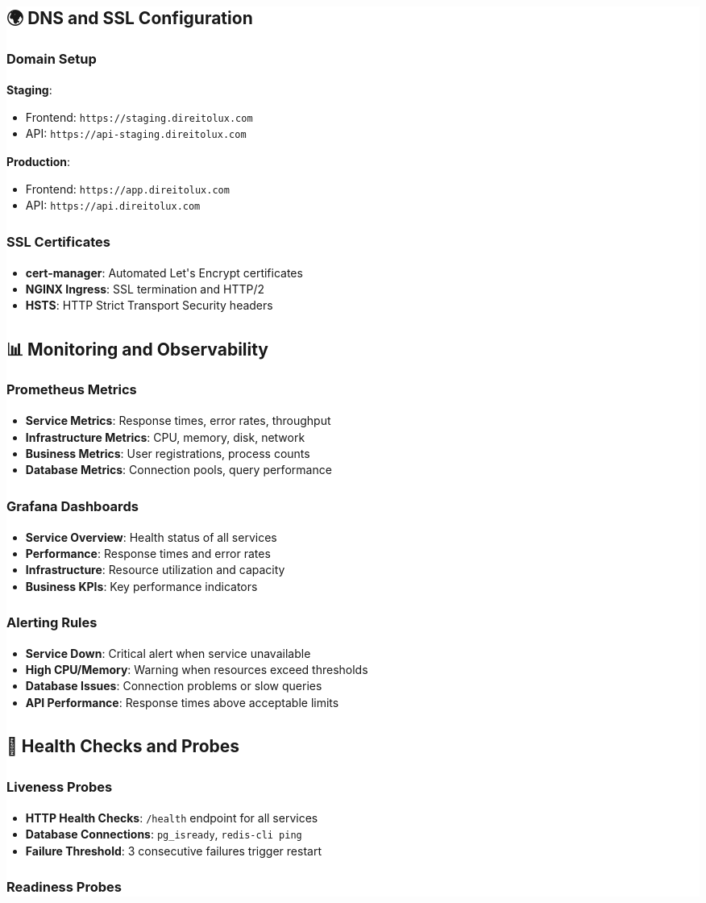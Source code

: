 ## 🌍 DNS and SSL Configuration

### Domain Setup

**Staging**:
- Frontend: `https://staging.direitolux.com`
- API: `https://api-staging.direitolux.com`

**Production**:
- Frontend: `https://app.direitolux.com`
- API: `https://api.direitolux.com`

### SSL Certificates

- **cert-manager**: Automated Let's Encrypt certificates
- **NGINX Ingress**: SSL termination and HTTP/2
- **HSTS**: HTTP Strict Transport Security headers

## 📊 Monitoring and Observability

### Prometheus Metrics

- **Service Metrics**: Response times, error rates, throughput
- **Infrastructure Metrics**: CPU, memory, disk, network
- **Business Metrics**: User registrations, process counts
- **Database Metrics**: Connection pools, query performance

### Grafana Dashboards

- **Service Overview**: Health status of all services
- **Performance**: Response times and error rates
- **Infrastructure**: Resource utilization and capacity
- **Business KPIs**: Key performance indicators

### Alerting Rules

- **Service Down**: Critical alert when service unavailable
- **High CPU/Memory**: Warning when resources exceed thresholds
- **Database Issues**: Connection problems or slow queries
- **API Performance**: Response times above acceptable limits

## 🚨 Health Checks and Probes

### Liveness Probes

- **HTTP Health Checks**: `/health` endpoint for all services
- **Database Connections**: `pg_isready`, `redis-cli ping`
- **Failure Threshold**: 3 consecutive failures trigger restart

### Readiness Probes
